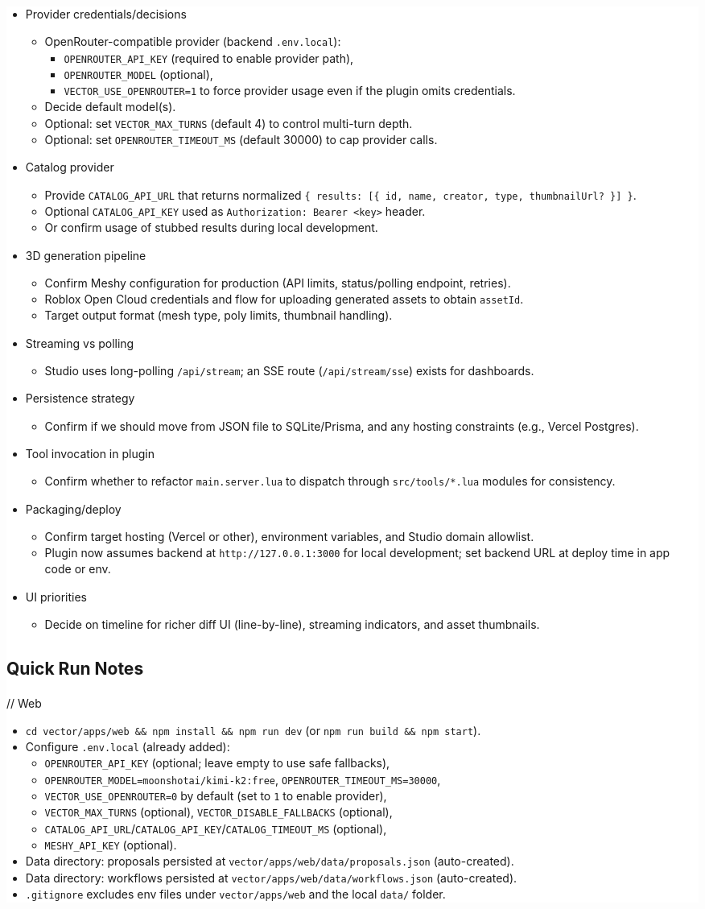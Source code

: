 - Provider credentials/decisions
  - OpenRouter-compatible provider (backend `.env.local`):
    - `OPENROUTER_API_KEY` (required to enable provider path),
    - `OPENROUTER_MODEL` (optional),
    - `VECTOR_USE_OPENROUTER=1` to force provider usage even if the plugin omits credentials.
  - Decide default model(s).
  - Optional: set `VECTOR_MAX_TURNS` (default 4) to control multi-turn depth.
  - Optional: set `OPENROUTER_TIMEOUT_MS` (default 30000) to cap provider calls.

- Catalog provider
  - Provide `CATALOG_API_URL` that returns normalized `{ results: [{ id, name, creator, type, thumbnailUrl? }] }`.
  - Optional `CATALOG_API_KEY` used as `Authorization: Bearer <key>` header.
  - Or confirm usage of stubbed results during local development.

- 3D generation pipeline
  - Confirm Meshy configuration for production (API limits, status/polling endpoint, retries).
  - Roblox Open Cloud credentials and flow for uploading generated assets to obtain `assetId`.
  - Target output format (mesh type, poly limits, thumbnail handling).

- Streaming vs polling
  - Studio uses long-polling `/api/stream`; an SSE route (`/api/stream/sse`) exists for dashboards.

- Persistence strategy
  - Confirm if we should move from JSON file to SQLite/Prisma, and any hosting constraints (e.g., Vercel Postgres).

- Tool invocation in plugin
  - Confirm whether to refactor `main.server.lua` to dispatch through `src/tools/*.lua` modules for consistency.

- Packaging/deploy
  - Confirm target hosting (Vercel or other), environment variables, and Studio domain allowlist.
  - Plugin now assumes backend at `http://127.0.0.1:3000` for local development; set backend URL at deploy time in app code or env.

- UI priorities
  - Decide on timeline for richer diff UI (line-by-line), streaming indicators, and asset thumbnails.

## Quick Run Notes

// Web
  - `cd vector/apps/web && npm install && npm run dev` (or `npm run build && npm start`).
  - Configure `.env.local` (already added):
    - `OPENROUTER_API_KEY` (optional; leave empty to use safe fallbacks),
    - `OPENROUTER_MODEL=moonshotai/kimi-k2:free`, `OPENROUTER_TIMEOUT_MS=30000`,
    - `VECTOR_USE_OPENROUTER=0` by default (set to `1` to enable provider),
    - `VECTOR_MAX_TURNS` (optional), `VECTOR_DISABLE_FALLBACKS` (optional),
    - `CATALOG_API_URL`/`CATALOG_API_KEY`/`CATALOG_TIMEOUT_MS` (optional),
    - `MESHY_API_KEY` (optional).
  - Data directory: proposals persisted at `vector/apps/web/data/proposals.json` (auto-created).
  - Data directory: workflows persisted at `vector/apps/web/data/workflows.json` (auto-created).
  - `.gitignore` excludes env files under `vector/apps/web` and the local `data/` folder.
